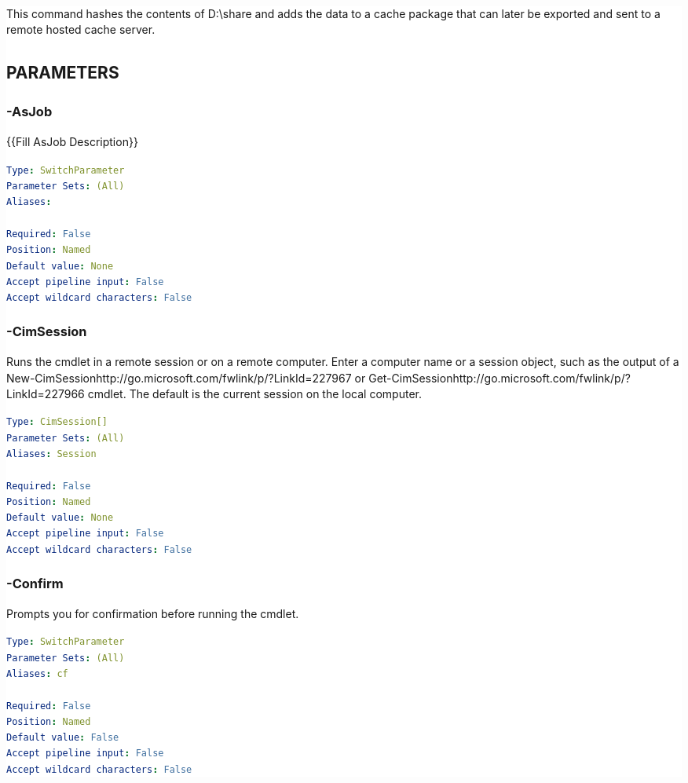This command hashes the contents of D:\share and adds the data to a cache package that can later be exported and sent to a remote hosted cache server.

## PARAMETERS

### -AsJob
{{Fill AsJob Description}}

```yaml
Type: SwitchParameter
Parameter Sets: (All)
Aliases: 

Required: False
Position: Named
Default value: None
Accept pipeline input: False
Accept wildcard characters: False
```

### -CimSession
Runs the cmdlet in a remote session or on a remote computer.
Enter a computer name or a session object, such as the output of a New-CimSessionhttp://go.microsoft.com/fwlink/p/?LinkId=227967 or Get-CimSessionhttp://go.microsoft.com/fwlink/p/?LinkId=227966 cmdlet.
The default is the current session on the local computer.

```yaml
Type: CimSession[]
Parameter Sets: (All)
Aliases: Session

Required: False
Position: Named
Default value: None
Accept pipeline input: False
Accept wildcard characters: False
```

### -Confirm
Prompts you for confirmation before running the cmdlet.

```yaml
Type: SwitchParameter
Parameter Sets: (All)
Aliases: cf

Required: False
Position: Named
Default value: False
Accept pipeline input: False
Accept wildcard characters: False
```
